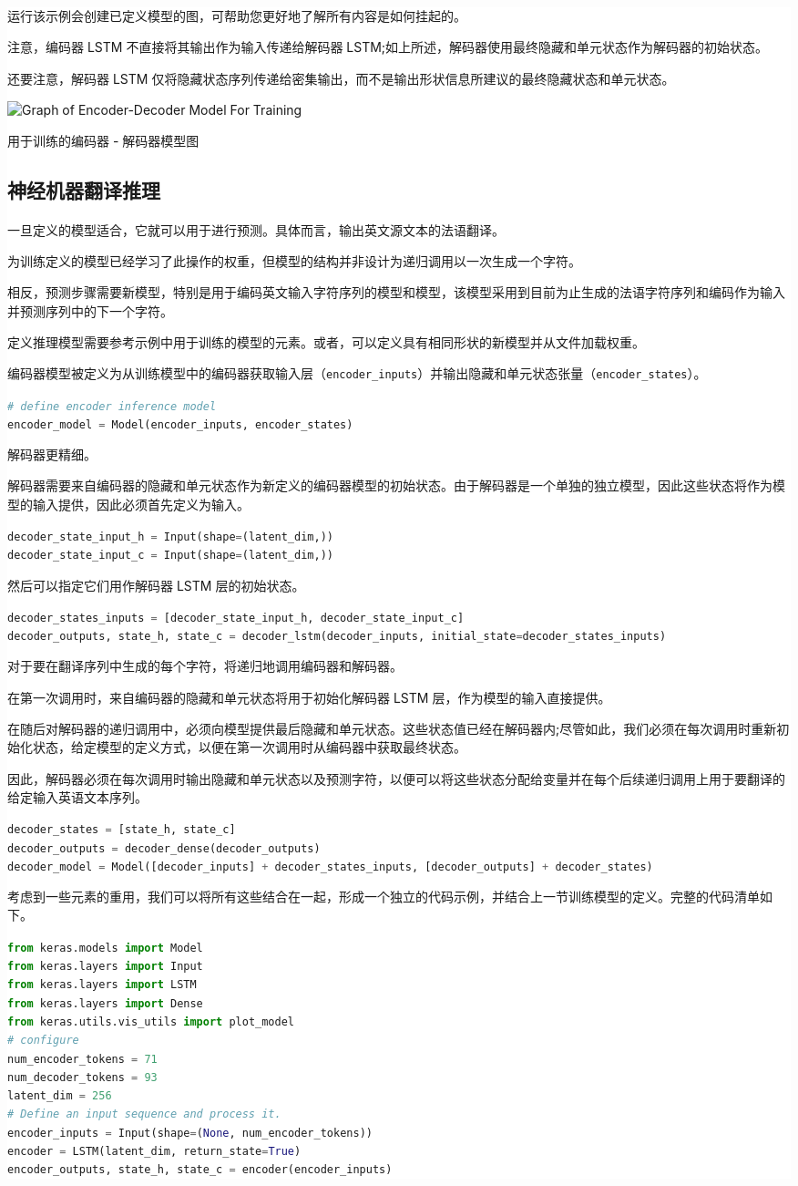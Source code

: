 运行该示例会创建已定义模型的图，可帮助您更好地了解所有内容是如何挂起的。

注意，编码器 LSTM 不直接将其输出作为输入传递给解码器 LSTM;如上所述，解码器使用最终隐藏和单元状态作为解码器的初始状态。

还要注意，解码器 LSTM 仅将隐藏状态序列传递给密集输出，而不是输出形状信息所建议的最终隐藏状态和单元状态。

![Graph of Encoder-Decoder Model For Training](img/2700043ef80aa99a679207e3c43f0a5e.jpg)

用于训练的编码器 - 解码器模型图

## 神经机器翻译推理

一旦定义的模型适合，它就可以用于进行预测。具体而言，输出英文源文本的法语翻译。

为训练定义的模型已经学习了此操作的权重，但模型的结构并非设计为递归调用以一次生成一个字符。

相反，预测步骤需要新模型，特别是用于编码英文输入字符序列的模型和模型，该模型采用到目前为止生成的法语字符序列和编码作为输入并预测序列中的下一个字符。

定义推理模型需要参考示例中用于训练的模型的元素。或者，可以定义具有相同形状的新模型并从文件加载权重。

编码器模型被定义为从训练模型中的编码器获取输入层（`encoder_inputs`）并输出隐藏和单元状态张量（`encoder_states`）。

```py
# define encoder inference model
encoder_model = Model(encoder_inputs, encoder_states)
```

解码器更精细。

解码器需要来自编码器的隐藏和单元状态作为新定义的编码器模型的初始状态。由于解码器是一个单独的独立模型，因此这些状态将作为模型的输入提供，因此必须首先定义为输入。

```py
decoder_state_input_h = Input(shape=(latent_dim,))
decoder_state_input_c = Input(shape=(latent_dim,))
```

然后可以指定它们用作解码器 LSTM 层的初始状态。

```py
decoder_states_inputs = [decoder_state_input_h, decoder_state_input_c]
decoder_outputs, state_h, state_c = decoder_lstm(decoder_inputs, initial_state=decoder_states_inputs)
```

对于要在翻译序列中生成的每个字符，将递归地调用编码器和解码器。

在第一次调用时，来自编码器的隐藏和单元状态将用于初始化解码器 LSTM 层，作为模型的输入直接提供。

在随后对解码器的递归调用中，必须向模型提供最后隐藏和单元状态。这些状态值已经在解码器内;尽管如此，我们必须在每次调用时重新初始化状态，给定模型的定义方式，以便在第一次调用时从编码器中获取最终状态。

因此，解码器必须在每次调用时输出隐藏和单元状态以及预测字符，以便可以将这些状态分配给变量并在每个后续递归调用上用于要翻译的给定输入英语文本序列。

```py
decoder_states = [state_h, state_c]
decoder_outputs = decoder_dense(decoder_outputs)
decoder_model = Model([decoder_inputs] + decoder_states_inputs, [decoder_outputs] + decoder_states)
```

考虑到一些元素的重用，我们可以将所有这些结合在一起，形成一个独立的代码示例，并结合上一节训练模型的定义。完整的代码清单如下。

```py
from keras.models import Model
from keras.layers import Input
from keras.layers import LSTM
from keras.layers import Dense
from keras.utils.vis_utils import plot_model
# configure
num_encoder_tokens = 71
num_decoder_tokens = 93
latent_dim = 256
# Define an input sequence and process it.
encoder_inputs = Input(shape=(None, num_encoder_tokens))
encoder = LSTM(latent_dim, return_state=True)
encoder_outputs, state_h, state_c = encoder(encoder_inputs)
```